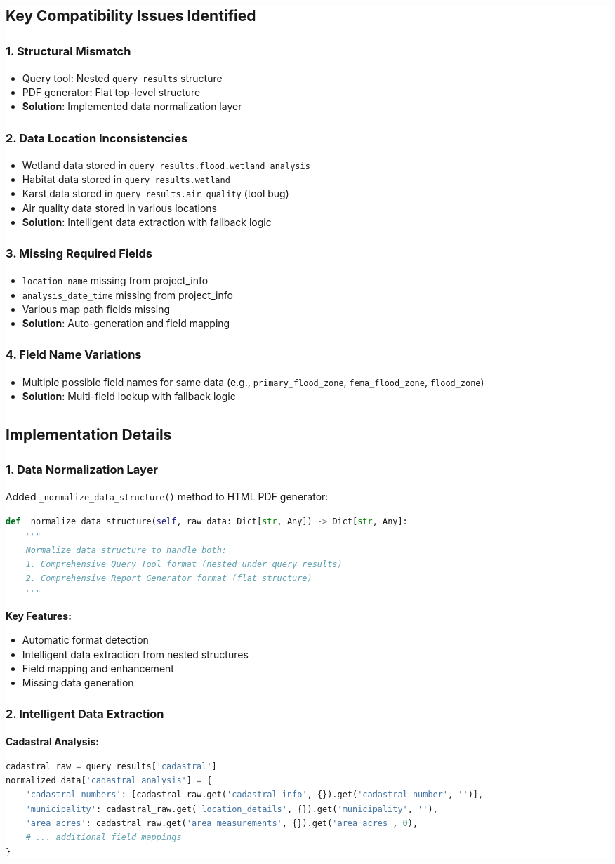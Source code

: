 ## Key Compatibility Issues Identified

### 1. **Structural Mismatch**
- Query tool: Nested `query_results` structure
- PDF generator: Flat top-level structure
- **Solution**: Implemented data normalization layer

### 2. **Data Location Inconsistencies**
- Wetland data stored in `query_results.flood.wetland_analysis`
- Habitat data stored in `query_results.wetland`
- Karst data stored in `query_results.air_quality` (tool bug)
- Air quality data stored in various locations
- **Solution**: Intelligent data extraction with fallback logic

### 3. **Missing Required Fields**
- `location_name` missing from project_info
- `analysis_date_time` missing from project_info
- Various map path fields missing
- **Solution**: Auto-generation and field mapping

### 4. **Field Name Variations**
- Multiple possible field names for same data (e.g., `primary_flood_zone`, `fema_flood_zone`, `flood_zone`)
- **Solution**: Multi-field lookup with fallback logic

## Implementation Details

### 1. Data Normalization Layer

Added `_normalize_data_structure()` method to HTML PDF generator:

```python
def _normalize_data_structure(self, raw_data: Dict[str, Any]) -> Dict[str, Any]:
    """
    Normalize data structure to handle both:
    1. Comprehensive Query Tool format (nested under query_results)
    2. Comprehensive Report Generator format (flat structure)
    """
```

**Key Features:**
- Automatic format detection
- Intelligent data extraction from nested structures
- Field mapping and enhancement
- Missing data generation

### 2. Intelligent Data Extraction

**Cadastral Analysis:**
```python
cadastral_raw = query_results['cadastral']
normalized_data['cadastral_analysis'] = {
    'cadastral_numbers': [cadastral_raw.get('cadastral_info', {}).get('cadastral_number', '')],
    'municipality': cadastral_raw.get('location_details', {}).get('municipality', ''),
    'area_acres': cadastral_raw.get('area_measurements', {}).get('area_acres', 0),
    # ... additional field mappings
}
```
